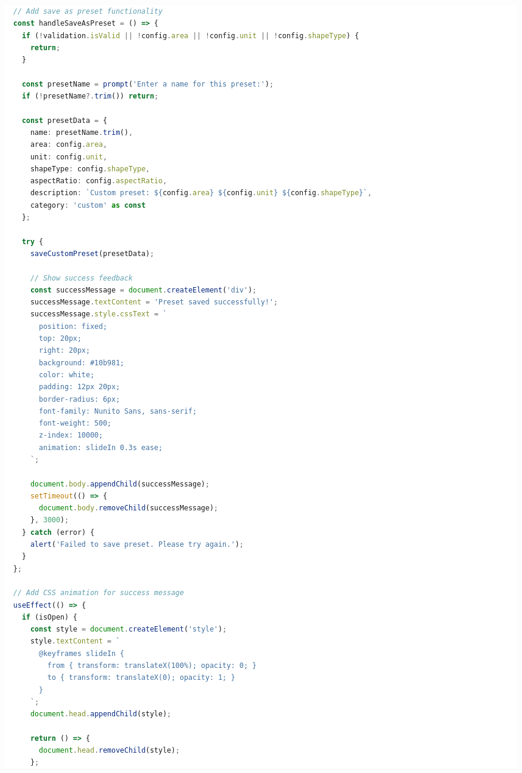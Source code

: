 ```typescript
  // Add save as preset functionality
  const handleSaveAsPreset = () => {
    if (!validation.isValid || !config.area || !config.unit || !config.shapeType) {
      return;
    }

    const presetName = prompt('Enter a name for this preset:');
    if (!presetName?.trim()) return;

    const presetData = {
      name: presetName.trim(),
      area: config.area,
      unit: config.unit,
      shapeType: config.shapeType,
      aspectRatio: config.aspectRatio,
      description: `Custom preset: ${config.area} ${config.unit} ${config.shapeType}`,
      category: 'custom' as const
    };

    try {
      saveCustomPreset(presetData);

      // Show success feedback
      const successMessage = document.createElement('div');
      successMessage.textContent = 'Preset saved successfully!';
      successMessage.style.cssText = `
        position: fixed;
        top: 20px;
        right: 20px;
        background: #10b981;
        color: white;
        padding: 12px 20px;
        border-radius: 6px;
        font-family: Nunito Sans, sans-serif;
        font-weight: 500;
        z-index: 10000;
        animation: slideIn 0.3s ease;
      `;

      document.body.appendChild(successMessage);
      setTimeout(() => {
        document.body.removeChild(successMessage);
      }, 3000);
    } catch (error) {
      alert('Failed to save preset. Please try again.');
    }
  };

  // Add CSS animation for success message
  useEffect(() => {
    if (isOpen) {
      const style = document.createElement('style');
      style.textContent = `
        @keyframes slideIn {
          from { transform: translateX(100%); opacity: 0; }
          to { transform: translateX(0); opacity: 1; }
        }
      `;
      document.head.appendChild(style);

      return () => {
        document.head.removeChild(style);
      };
```
